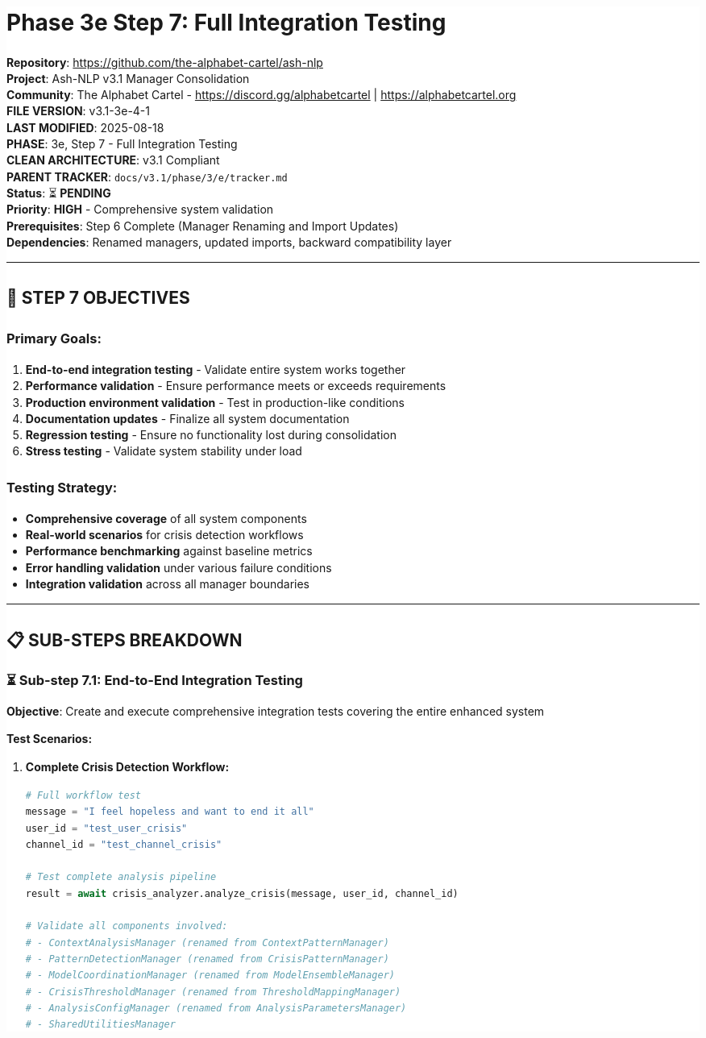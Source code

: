 # Phase 3e Step 7: Full Integration Testing  

**Repository**: https://github.com/the-alphabet-cartel/ash-nlp  
**Project**: Ash-NLP v3.1 Manager Consolidation  
**Community**: The Alphabet Cartel - https://discord.gg/alphabetcartel | https://alphabetcartel.org  
**FILE VERSION**: v3.1-3e-4-1  
**LAST MODIFIED**: 2025-08-18  
**PHASE**: 3e, Step 7 - Full Integration Testing  
**CLEAN ARCHITECTURE**: v3.1 Compliant  
**PARENT TRACKER**: `docs/v3.1/phase/3/e/tracker.md`  
**Status**: ⏳ **PENDING**  
**Priority**: **HIGH** - Comprehensive system validation  
**Prerequisites**: Step 6 Complete (Manager Renaming and Import Updates)  
**Dependencies**: Renamed managers, updated imports, backward compatibility layer  

---

## 🎯 **STEP 7 OBJECTIVES**

### **Primary Goals:**
1. **End-to-end integration testing** - Validate entire system works together
2. **Performance validation** - Ensure performance meets or exceeds requirements
3. **Production environment validation** - Test in production-like conditions
4. **Documentation updates** - Finalize all system documentation
5. **Regression testing** - Ensure no functionality lost during consolidation
6. **Stress testing** - Validate system stability under load

### **Testing Strategy:**
- **Comprehensive coverage** of all system components
- **Real-world scenarios** for crisis detection workflows
- **Performance benchmarking** against baseline metrics
- **Error handling validation** under various failure conditions
- **Integration validation** across all manager boundaries

---

## 📋 **SUB-STEPS BREAKDOWN**

### **⏳ Sub-step 7.1: End-to-End Integration Testing**

**Objective**: Create and execute comprehensive integration tests covering the entire enhanced system

**Test Scenarios:**

1. **Complete Crisis Detection Workflow:**
   ```python
   # Full workflow test
   message = "I feel hopeless and want to end it all"
   user_id = "test_user_crisis"
   channel_id = "test_channel_crisis"
   
   # Test complete analysis pipeline
   result = await crisis_analyzer.analyze_crisis(message, user_id, channel_id)
   
   # Validate all components involved:
   # - ContextAnalysisManager (renamed from ContextPatternManager)
   # - PatternDetectionManager (renamed from CrisisPatternManager) 
   # - ModelCoordinationManager (renamed from ModelEnsembleManager)
   # - CrisisThresholdManager (renamed from ThresholdMappingManager)
   # - AnalysisConfigManager (renamed from AnalysisParametersManager)
   # - SharedUtilitiesManager
   ```